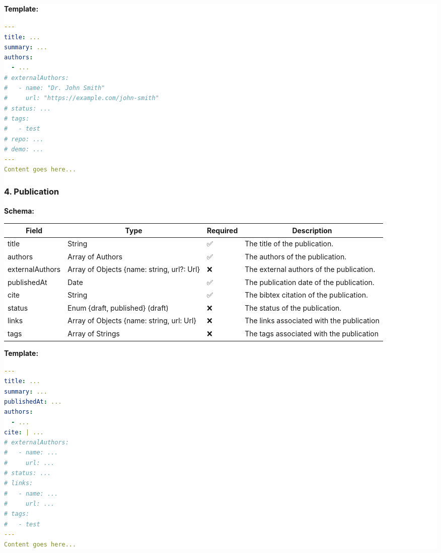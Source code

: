 **Template:**

```yml
---
title: ...
summary: ...
authors:
  - ...
# externalAuthors:
#   - name: "Dr. John Smith"
#     url: "https://example.com/john-smith"
# status: ...
# tags:
#   - test
# repo: ...
# demo: ...
---
Content goes here...
```

### 4. Publication

**Schema:**

| Field           | Type                                       | Required | Description                               |
| --------------- | ------------------------------------------ | -------- | ----------------------------------------- |
| title           | String                                     | ✅       | The title of the publication.             |
| authors         | Array of Authors                           | ✅       | The authors of the publication.           |
| externalAuthors | Array of Objects {name: string, url?: Url} | ❌       | The external authors of the publication.  |
| publishedAt     | Date                                       | ✅       | The publication date of the publication.  |
| cite            | String                                     | ✅       | The bibtex citation of the publication.   |
| status          | Enum {draft, published} (draft)            | ❌       | The status of the publication.            |
| links           | Array of Objects {name: string, url: Url}  | ❌       | The links associated with the publication |
| tags            | Array of Strings                           | ❌       | The tags associated with the publication  |

**Template:**

```yml
---
title: ...
summary: ...
publishedAt: ...
authors:
  - ...
cite: | ...
# externalAuthors:
#   - name: ...
#     url: ...
# status: ...
# links:
#   - name: ...
#     url: ...
# tags:
#   - test
---
Content goes here...
```
